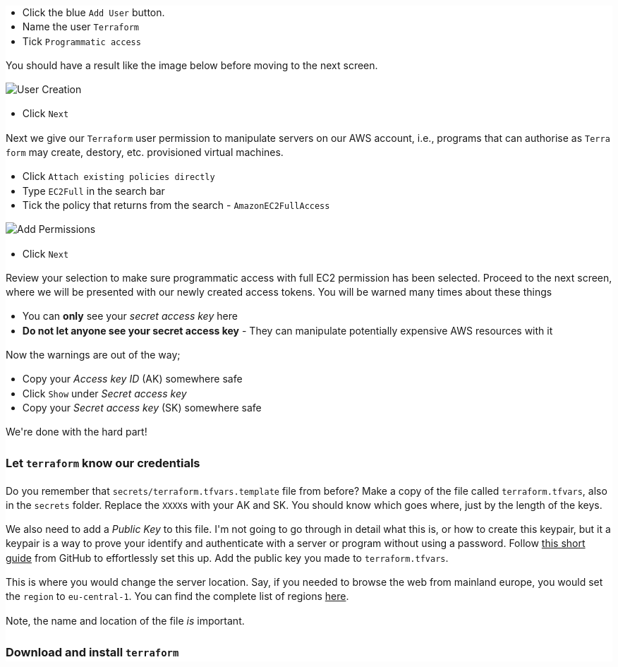  - Click the blue `Add User` button.  
 - Name the user `Terraform`
 - Tick `Programmatic access`

You should have a result like the image below before moving to the next screen.

![User Creation](/img/portfolio/watch-us-netflix/img/user.png)

 - Click `Next`

Next we give our `Terraform` user permission to manipulate servers on our AWS account, i.e., programs that can authorise as `Terraform` may create, destory, etc. provisioned virtual machines. 

 - Click `Attach existing policies directly`
 - Type `EC2Full` in the search bar
 - Tick the policy that returns from the search - `AmazonEC2FullAccess`

![Add Permissions](/img/portfolio/watch-us-netflix/img/permissions.png)

 - Click `Next`

Review your selection to make sure programmatic access with full EC2 permission has been selected. Proceed to the next screen, where we will be presented with our newly created access tokens. You will be warned many times about these things

 - You can **only** see your _secret access key_ here
 - **Do not let anyone see your secret access key** - They can manipulate potentially expensive AWS resources with it

Now the warnings are out of the way;

 - Copy your _Access key ID_ (AK) somewhere safe
 - Click `Show` under _Secret access key_
 - Copy your _Secret access key_ (SK) somewhere safe

We're done with the hard part!

### Let `terraform` know our credentials

Do you remember that `secrets/terraform.tfvars.template` file from before? Make a copy of the file called `terraform.tfvars`, also in the `secrets` folder. Replace the `XXXX`s with your AK and SK. You should know which goes where, just by the length of the keys.

We also need to add a _Public Key_ to this file. I'm not going to go through in detail what this is, or how to create this keypair, but it a keypair is a way to prove your identify and authenticate with a server or program without using a password. Follow [this short guide](https://help.github.com/articles/generating-a-new-ssh-key-and-adding-it-to-the-ssh-agent/) from GitHub to effortlessly set this up. Add the public key you made to `terraform.tfvars`.

This is where you would change the server location. Say, if you needed to browse the web from mainland europe, you would set the `region` to `eu-central-1`. You can find the complete list of regions [here](https://docs.aws.amazon.com/general/latest/gr/rande.html#apigateway_region).

Note, the name and location of the file _is_ important.

### Download and install `terraform`

